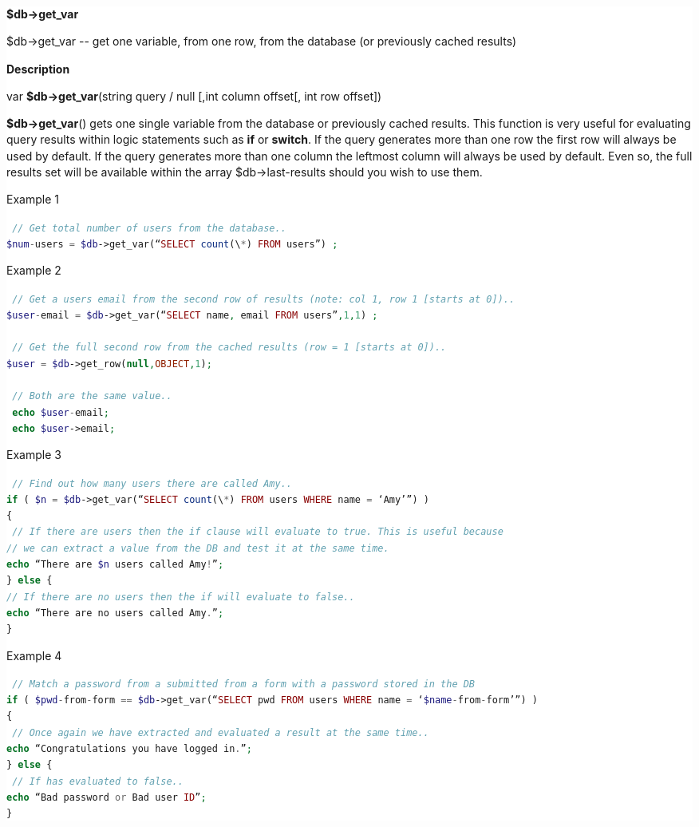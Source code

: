 **$db->get_var**

$db->get_var -- get one variable, from one row, from the database (or previously cached results)

**Description**

var **$db->get_var**(string query / null [,int column offset[, int row offset])

**$db->get_var**() gets one single variable from the database or previously cached results. This function is very useful for evaluating query results within logic statements such as **if** or **switch**. If the query generates more than one row the first row will always be used by default. If the query generates more than one column the leftmost column will always be used by default. Even so, the full results set will be available within the array $db->last-results should you wish to use them.

Example 1

```php
 // Get total number of users from the database..
$num-users = $db->get_var(“SELECT count(\*) FROM users”) ;
```

Example 2

```php
 // Get a users email from the second row of results (note: col 1, row 1 [starts at 0])..
$user-email = $db->get_var(“SELECT name, email FROM users”,1,1) ;

 // Get the full second row from the cached results (row = 1 [starts at 0])..
$user = $db->get_row(null,OBJECT,1);

 // Both are the same value..
 echo $user-email;
 echo $user->email;
```

Example 3

```php
 // Find out how many users there are called Amy..
if ( $n = $db->get_var(“SELECT count(\*) FROM users WHERE name = ‘Amy’”) ) 
{
 // If there are users then the if clause will evaluate to true. This is useful because
// we can extract a value from the DB and test it at the same time.
echo “There are $n users called Amy!”;
} else {
// If there are no users then the if will evaluate to false..
echo “There are no users called Amy.”;
}
```

Example 4

```php
 // Match a password from a submitted from a form with a password stored in the DB
if ( $pwd-from-form == $db->get_var(“SELECT pwd FROM users WHERE name = ‘$name-from-form’”) )
{
 // Once again we have extracted and evaluated a result at the same time..
echo “Congratulations you have logged in.”;
} else {
 // If has evaluated to false..
echo “Bad password or Bad user ID”;
}
```
